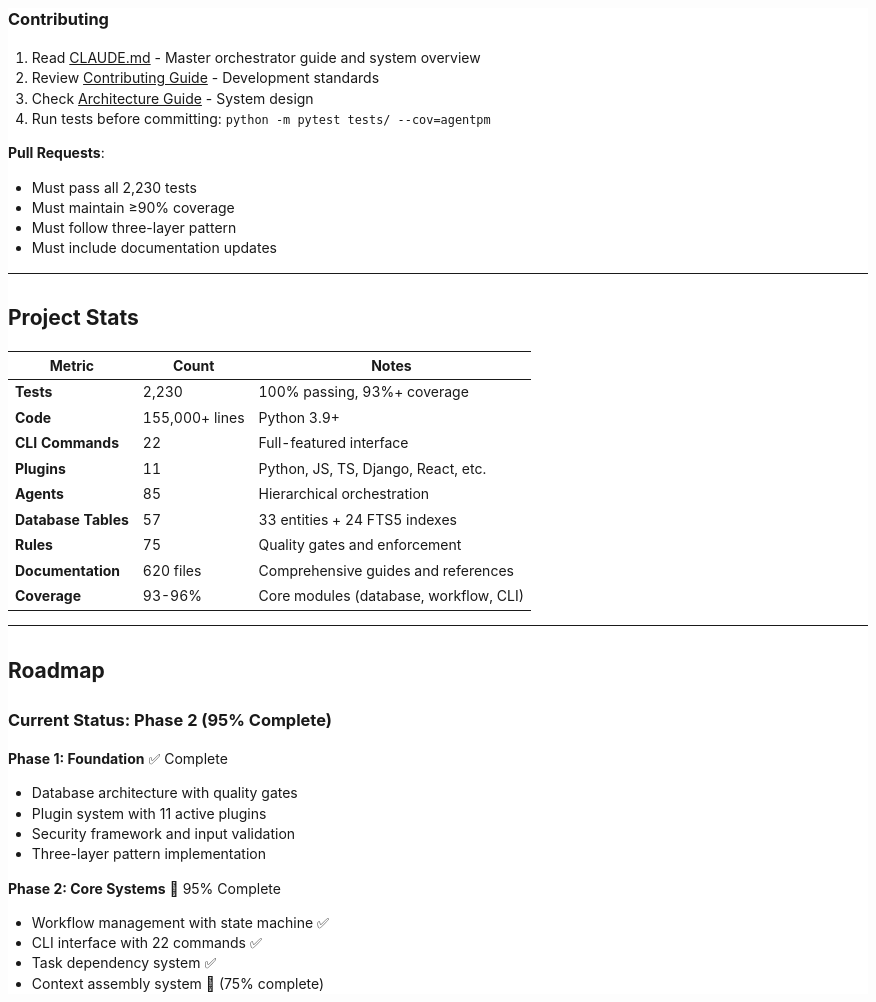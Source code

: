 ### Contributing

1. Read [CLAUDE.md](CLAUDE.md) - Master orchestrator guide and system overview
2. Review [Contributing Guide](docs/user-guides/developer/contributing.md) - Development standards
3. Check [Architecture Guide](docs/user-guides/developer/architecture.md) - System design
4. Run tests before committing: `python -m pytest tests/ --cov=agentpm`

**Pull Requests**:
- Must pass all 2,230 tests
- Must maintain ≥90% coverage
- Must follow three-layer pattern
- Must include documentation updates

---

## Project Stats

| Metric | Count | Notes |
|--------|-------|-------|
| **Tests** | 2,230 | 100% passing, 93%+ coverage |
| **Code** | 155,000+ lines | Python 3.9+ |
| **CLI Commands** | 22 | Full-featured interface |
| **Plugins** | 11 | Python, JS, TS, Django, React, etc. |
| **Agents** | 85 | Hierarchical orchestration |
| **Database Tables** | 57 | 33 entities + 24 FTS5 indexes |
| **Rules** | 75 | Quality gates and enforcement |
| **Documentation** | 620 files | Comprehensive guides and references |
| **Coverage** | 93-96% | Core modules (database, workflow, CLI) |

---

## Roadmap

### Current Status: Phase 2 (95% Complete)

**Phase 1: Foundation** ✅ Complete
- Database architecture with quality gates
- Plugin system with 11 active plugins
- Security framework and input validation
- Three-layer pattern implementation

**Phase 2: Core Systems** 🔄 95% Complete
- Workflow management with state machine ✅
- CLI interface with 22 commands ✅
- Task dependency system ✅
- Context assembly system 🔄 (75% complete)
